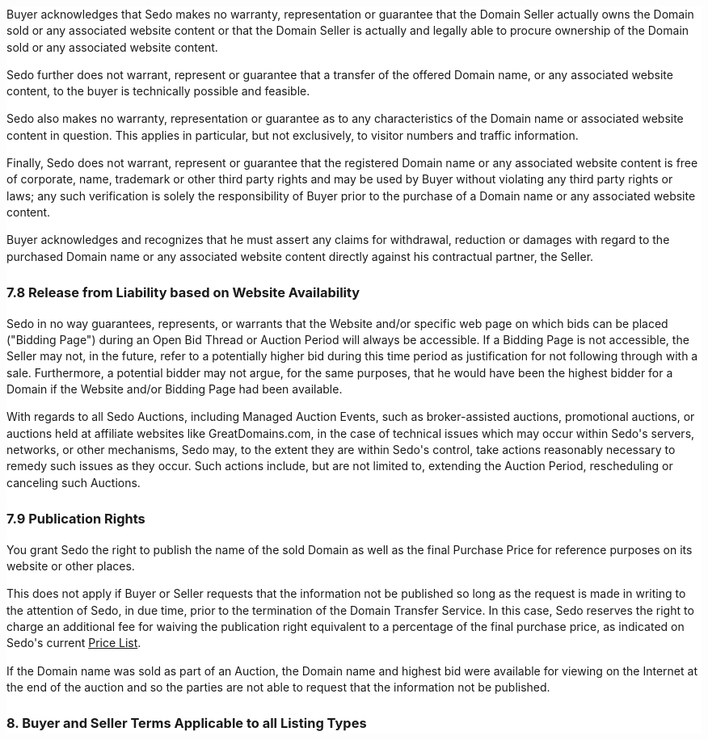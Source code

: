 Buyer acknowledges that Sedo makes no warranty, representation or guarantee that the Domain Seller actually owns the Domain sold or any associated website content or that the Domain Seller is actually and legally able to procure ownership of the Domain sold or any associated website content.

Sedo further does not warrant, represent or guarantee that a transfer of the offered Domain name, or any associated website content, to the buyer is technically possible and feasible.

Sedo also makes no warranty, representation or guarantee as to any characteristics of the Domain name or associated website content in question. This applies in particular, but not exclusively, to visitor numbers and traffic information.

Finally, Sedo does not warrant, represent or guarantee that the registered Domain name or any associated website content is free of corporate, name, trademark or other third party rights and may be used by Buyer without violating any third party rights or laws; any such verification is solely the responsibility of Buyer prior to the purchase of a Domain name or any associated website content.

Buyer acknowledges and recognizes that he must assert any claims for withdrawal, reduction or damages with regard to the purchased Domain name or any associated website content directly against his contractual partner, the Seller.

### **7.8 Release from Liability based on Website Availability**

Sedo in no way guarantees, represents, or warrants that the Website and/or specific web page on which bids can be placed ("Bidding Page") during an Open Bid Thread or Auction Period will always be accessible. If a Bidding Page is not accessible, the Seller may not, in the future, refer to a potentially higher bid during this time period as justification for not following through with a sale. Furthermore, a potential bidder may not argue, for the same purposes, that he would have been the highest bidder for a Domain if the Website and/or Bidding Page had been available.

With regards to all Sedo Auctions, including Managed Auction Events, such as broker-assisted auctions, promotional auctions, or auctions held at affiliate websites like GreatDomains.com, in the case of technical issues which may occur within Sedo's servers, networks, or other mechanisms, Sedo may, to the extent they are within Sedo's control, take actions reasonably necessary to remedy such issues as they occur. Such actions include, but are not limited to, extending the Auction Period, rescheduling or canceling such Auctions.

### **7.9 Publication Rights**

You grant Sedo the right to publish the name of the sold Domain as well as the final Purchase Price for reference purposes on its website or other places.

This does not apply if Buyer or Seller requests that the information not be published so long as the request is made in writing to the attention of Sedo, in due time, prior to the termination of the Domain Transfer Service. In this case, Sedo reserves the right to charge an additional fee for waiving the publication right equivalent to a percentage of the final purchase price, as indicated on Sedo's current [Price List](https://sedo.com/us/what-we-offer/price-list/).

If the Domain name was sold as part of an Auction, the Domain name and highest bid were available for viewing on the Internet at the end of the auction and so the parties are not able to request that the information not be published.

### **8\. Buyer and Seller Terms Applicable to all Listing Types**
